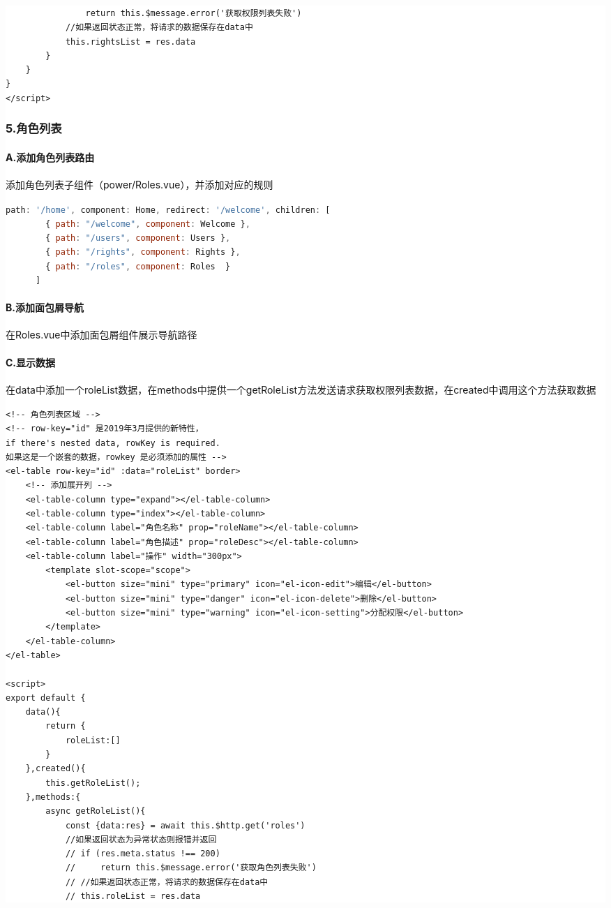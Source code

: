 ```vue
                return this.$message.error('获取权限列表失败')
            //如果返回状态正常，将请求的数据保存在data中
            this.rightsList = res.data
        }
    }
}
</script>
```

### 5.角色列表
#### A.添加角色列表路由
添加角色列表子组件（power/Roles.vue），并添加对应的规则

```js
path: '/home', component: Home, redirect: '/welcome', children: [
        { path: "/welcome", component: Welcome },
        { path: "/users", component: Users },
        { path: "/rights", component: Rights },
        { path: "/roles", component: Roles  }
      ]
```

#### B.添加面包屑导航
在Roles.vue中添加面包屑组件展示导航路径
#### C.显示数据
在data中添加一个roleList数据，在methods中提供一个getRoleList方法发送请求获取权限列表数据，在created中调用这个方法获取数据

```vue
<!-- 角色列表区域 -->
<!-- row-key="id" 是2019年3月提供的新特性，
if there's nested data, rowKey is required.
如果这是一个嵌套的数据，rowkey 是必须添加的属性 -->
<el-table row-key="id" :data="roleList" border>
    <!-- 添加展开列 -->
    <el-table-column type="expand"></el-table-column>
    <el-table-column type="index"></el-table-column>
    <el-table-column label="角色名称" prop="roleName"></el-table-column>
    <el-table-column label="角色描述" prop="roleDesc"></el-table-column>
    <el-table-column label="操作" width="300px">
        <template slot-scope="scope"> 
            <el-button size="mini" type="primary" icon="el-icon-edit">编辑</el-button>
            <el-button size="mini" type="danger" icon="el-icon-delete">删除</el-button>
            <el-button size="mini" type="warning" icon="el-icon-setting">分配权限</el-button>
        </template>
    </el-table-column>
</el-table>

<script>
export default {
    data(){
        return {
            roleList:[]
        }
    },created(){
        this.getRoleList();
    },methods:{
        async getRoleList(){
            const {data:res} = await this.$http.get('roles')
            //如果返回状态为异常状态则报错并返回
            // if (res.meta.status !== 200)
            //     return this.$message.error('获取角色列表失败')
            // //如果返回状态正常，将请求的数据保存在data中
            // this.roleList = res.data
```